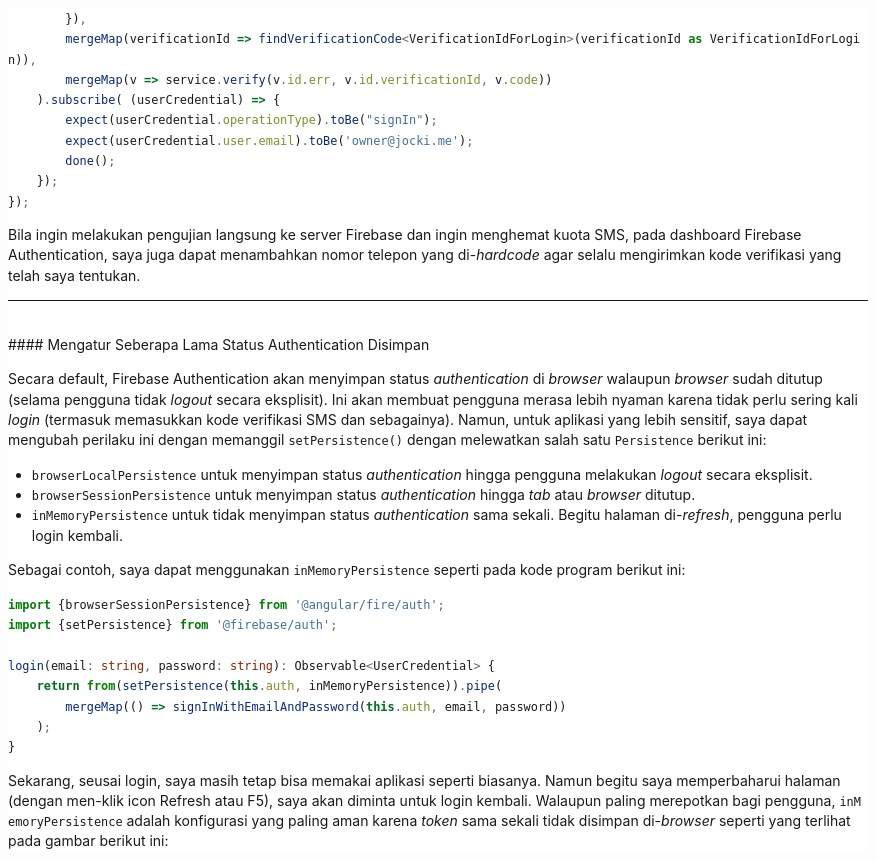 ```typescript
        }),
        mergeMap(verificationId => findVerificationCode<VerificationIdForLogin>(verificationId as VerificationIdForLogin)),
        mergeMap(v => service.verify(v.id.err, v.id.verificationId, v.code))
    ).subscribe( (userCredential) => {
        expect(userCredential.operationType).toBe("signIn");
        expect(userCredential.user.email).toBe('owner@jocki.me');
        done();
    });
});
```

Bila ingin melakukan pengujian langsung ke server Firebase dan ingin menghemat kuota SMS, pada dashboard Firebase Authentication,
saya juga dapat menambahkan nomor telepon yang di-*hardcode* agar selalu mengirimkan kode verifikasi yang telah saya tentukan.

---

<br>
#### Mengatur Seberapa Lama Status Authentication Disimpan

Secara default, Firebase Authentication akan menyimpan status *authentication* di *browser* walaupun *browser* sudah ditutup
(selama pengguna tidak *logout* secara eksplisit).  Ini akan membuat pengguna merasa lebih nyaman karena tidak perlu
sering kali *login* (termasuk memasukkan kode verifikasi SMS dan sebagainya).  Namun, untuk aplikasi yang lebih sensitif, saya
dapat mengubah perilaku ini dengan memanggil `setPersistence()` dengan melewatkan salah satu `Persistence` berikut ini:
* `browserLocalPersistence` untuk menyimpan status *authentication* hingga pengguna melakukan *logout* secara eksplisit.
* `browserSessionPersistence` untuk menyimpan status *authentication* hingga *tab* atau *browser* ditutup.
* `inMemoryPersistence` untuk tidak menyimpan status *authentication* sama sekali.  Begitu halaman di-*refresh*, pengguna perlu login kembali.

Sebagai contoh, saya dapat menggunakan `inMemoryPersistence` seperti pada kode program berikut ini:

```typescript
import {browserSessionPersistence} from '@angular/fire/auth';
import {setPersistence} from '@firebase/auth';

login(email: string, password: string): Observable<UserCredential> {
    return from(setPersistence(this.auth, inMemoryPersistence)).pipe(
        mergeMap(() => signInWithEmailAndPassword(this.auth, email, password))
    );
}
```

Sekarang, seusai login, saya masih tetap bisa memakai aplikasi seperti biasanya.  Namun begitu saya memperbaharui halaman (dengan 
men-klik icon Refresh atau F5), saya akan diminta untuk login kembali.  Walaupun paling merepotkan bagi pengguna, `inMemoryPersistence` adalah 
konfigurasi yang paling aman karena *token* sama sekali tidak disimpan di-*browser* seperti yang terlihat pada gambar berikut ini:

